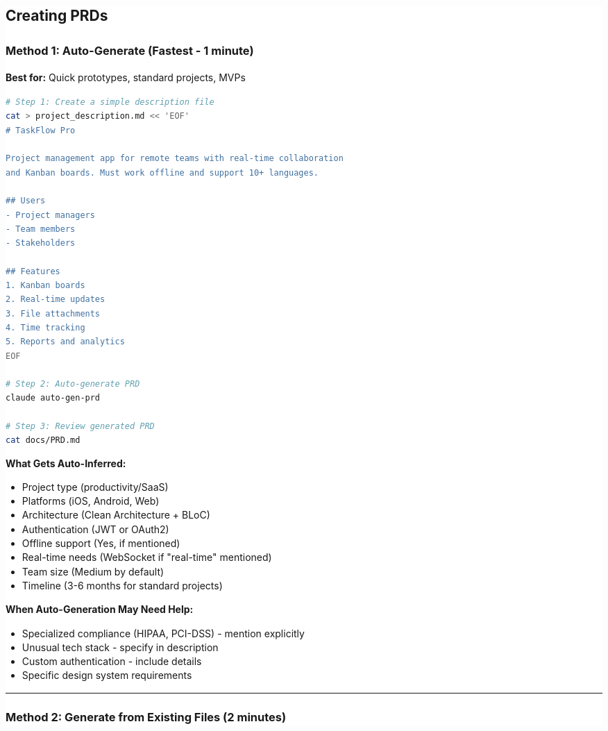 ## Creating PRDs

### Method 1: Auto-Generate (Fastest - 1 minute)

**Best for:** Quick prototypes, standard projects, MVPs

```bash
# Step 1: Create a simple description file
cat > project_description.md << 'EOF'
# TaskFlow Pro

Project management app for remote teams with real-time collaboration
and Kanban boards. Must work offline and support 10+ languages.

## Users
- Project managers
- Team members
- Stakeholders

## Features
1. Kanban boards
2. Real-time updates
3. File attachments
4. Time tracking
5. Reports and analytics
EOF

# Step 2: Auto-generate PRD
claude auto-gen-prd

# Step 3: Review generated PRD
cat docs/PRD.md
```

**What Gets Auto-Inferred:**
- Project type (productivity/SaaS)
- Platforms (iOS, Android, Web)
- Architecture (Clean Architecture + BLoC)
- Authentication (JWT or OAuth2)
- Offline support (Yes, if mentioned)
- Real-time needs (WebSocket if "real-time" mentioned)
- Team size (Medium by default)
- Timeline (3-6 months for standard projects)

**When Auto-Generation May Need Help:**
- Specialized compliance (HIPAA, PCI-DSS) - mention explicitly
- Unusual tech stack - specify in description
- Custom authentication - include details
- Specific design system requirements

---

### Method 2: Generate from Existing Files (2 minutes)
